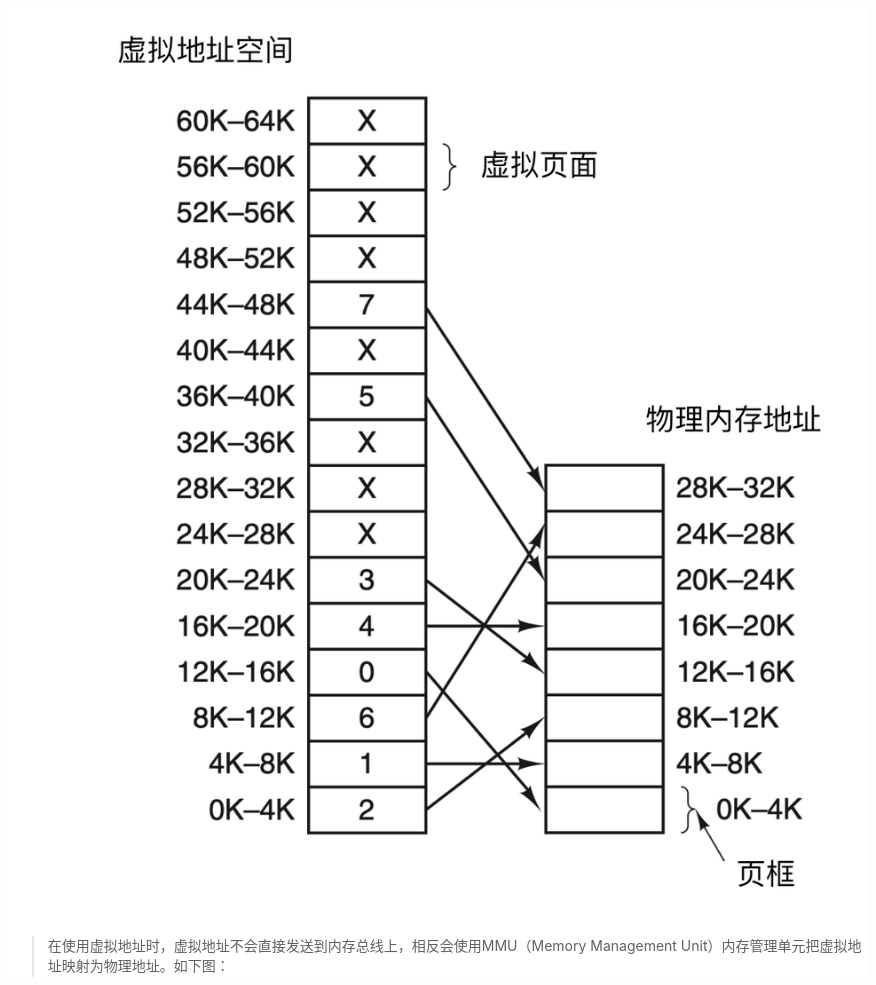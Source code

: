 ![](操作系统.assets/1612665402-JFsZcS-os3-15.png)



> 在使用虚拟地址时，虚拟地址不会直接发送到内存总线上，相反会使用MMU（Memory Management Unit）内存管理单元把虚拟地址映射为物理地址。如下图：
>